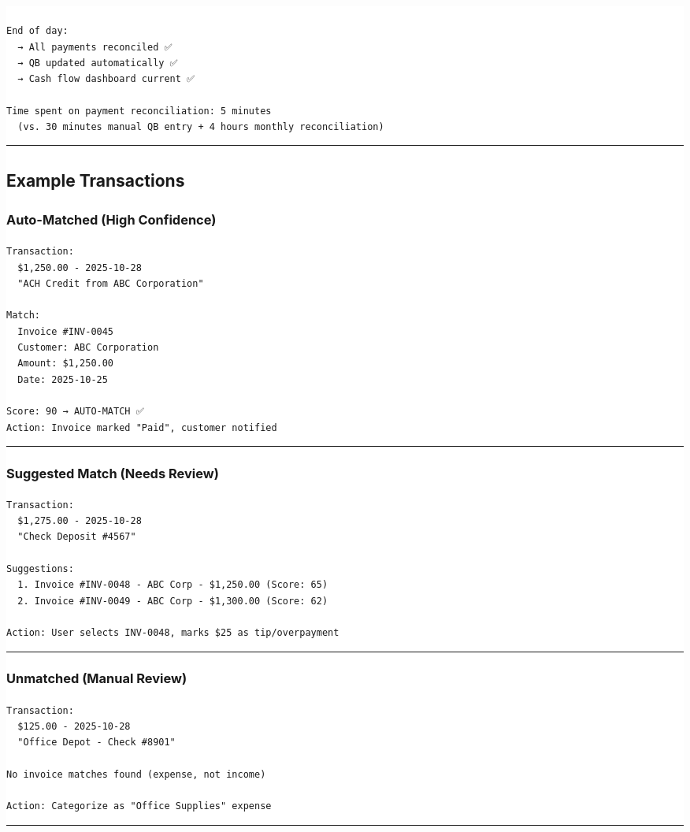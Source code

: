 ```

End of day:
  → All payments reconciled ✅
  → QB updated automatically ✅
  → Cash flow dashboard current ✅

Time spent on payment reconciliation: 5 minutes
  (vs. 30 minutes manual QB entry + 4 hours monthly reconciliation)
```

---

## Example Transactions

### Auto-Matched (High Confidence)

```
Transaction:
  $1,250.00 - 2025-10-28
  "ACH Credit from ABC Corporation"

Match:
  Invoice #INV-0045
  Customer: ABC Corporation
  Amount: $1,250.00
  Date: 2025-10-25

Score: 90 → AUTO-MATCH ✅
Action: Invoice marked "Paid", customer notified
```

---

### Suggested Match (Needs Review)

```
Transaction:
  $1,275.00 - 2025-10-28
  "Check Deposit #4567"

Suggestions:
  1. Invoice #INV-0048 - ABC Corp - $1,250.00 (Score: 65)
  2. Invoice #INV-0049 - ABC Corp - $1,300.00 (Score: 62)

Action: User selects INV-0048, marks $25 as tip/overpayment
```

---

### Unmatched (Manual Review)

```
Transaction:
  $125.00 - 2025-10-28
  "Office Depot - Check #8901"

No invoice matches found (expense, not income)

Action: Categorize as "Office Supplies" expense
```

---